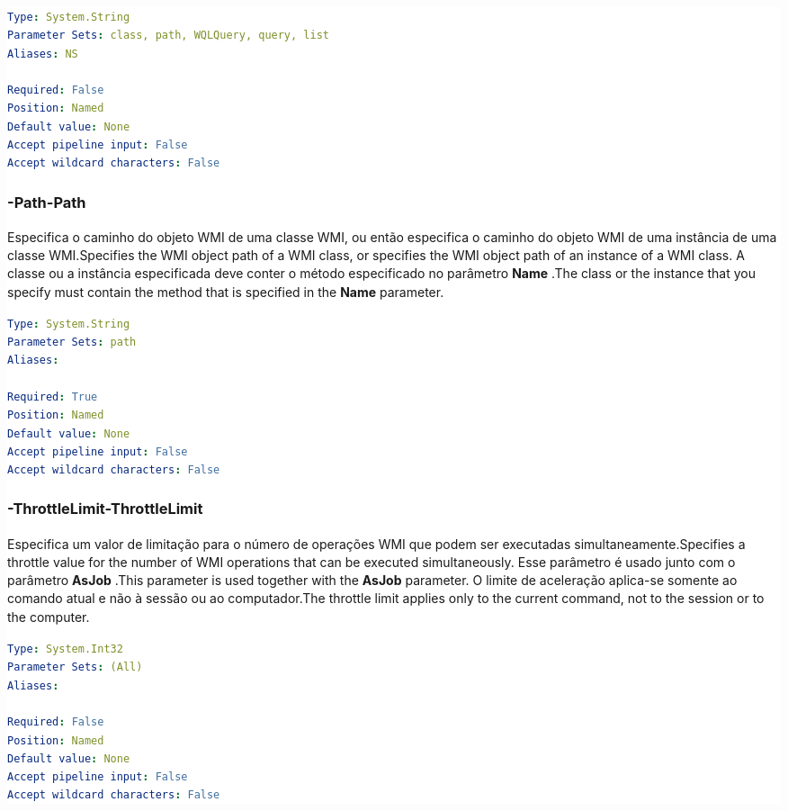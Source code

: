 ```yaml
Type: System.String
Parameter Sets: class, path, WQLQuery, query, list
Aliases: NS

Required: False
Position: Named
Default value: None
Accept pipeline input: False
Accept wildcard characters: False
```

### <span data-ttu-id="0fafe-206">-Path</span><span class="sxs-lookup"><span data-stu-id="0fafe-206">-Path</span></span>

<span data-ttu-id="0fafe-207">Especifica o caminho do objeto WMI de uma classe WMI, ou então especifica o caminho do objeto WMI de uma instância de uma classe WMI.</span><span class="sxs-lookup"><span data-stu-id="0fafe-207">Specifies the WMI object path of a WMI class, or specifies the WMI object path of an instance of a WMI class.</span></span> <span data-ttu-id="0fafe-208">A classe ou a instância especificada deve conter o método especificado no parâmetro **Name** .</span><span class="sxs-lookup"><span data-stu-id="0fafe-208">The class or the instance that you specify must contain the method that is specified in the **Name** parameter.</span></span>

```yaml
Type: System.String
Parameter Sets: path
Aliases:

Required: True
Position: Named
Default value: None
Accept pipeline input: False
Accept wildcard characters: False
```

### <span data-ttu-id="0fafe-209">-ThrottleLimit</span><span class="sxs-lookup"><span data-stu-id="0fafe-209">-ThrottleLimit</span></span>

<span data-ttu-id="0fafe-210">Especifica um valor de limitação para o número de operações WMI que podem ser executadas simultaneamente.</span><span class="sxs-lookup"><span data-stu-id="0fafe-210">Specifies a throttle value for the number of WMI operations that can be executed simultaneously.</span></span>
<span data-ttu-id="0fafe-211">Esse parâmetro é usado junto com o parâmetro **AsJob** .</span><span class="sxs-lookup"><span data-stu-id="0fafe-211">This parameter is used together with the **AsJob** parameter.</span></span> <span data-ttu-id="0fafe-212">O limite de aceleração aplica-se somente ao comando atual e não à sessão ou ao computador.</span><span class="sxs-lookup"><span data-stu-id="0fafe-212">The throttle limit applies only to the current command, not to the session or to the computer.</span></span>

```yaml
Type: System.Int32
Parameter Sets: (All)
Aliases:

Required: False
Position: Named
Default value: None
Accept pipeline input: False
Accept wildcard characters: False
```
